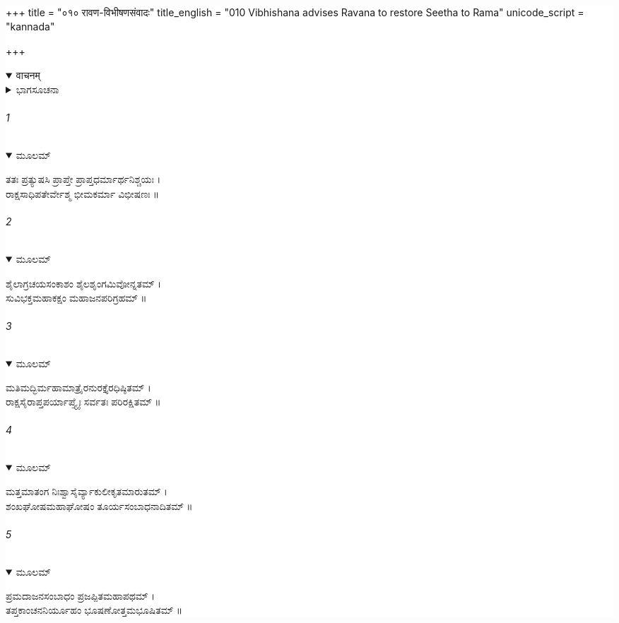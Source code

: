 +++
title = "०१० रावण-विभीषणसंवादः"
title_english = "010 Vibhishana advises Ravana to restore Seetha to Rama"
unicode_script = "kannada"

+++
<details open><summary>वाचनम्</summary>

<div class="audioEmbed"  caption="श्रीराम-हरिसीताराममूर्ति-घनपाठिभ्यां वचनम्" src="https://archive.org/download/Ramayana-recitation-Sriram-harisItArAmamUrti-Ghanapaati-v2/Kanda_6/Kanda_6_YK-010-Vibhishana_advises_Ravana_to_restore_Seetha_to_Rama.mp3"></div>
</details>



<details><summary>ಭಾಗಸೂಚನಾ</summary></details>

###### 1


<details open><summary>ಮೂಲಮ್</summary>

ತತಃ ಪ್ರತ್ಯುಷಸಿ ಪ್ರಾಪ್ತೇ ಪ್ರಾಪ್ತಧರ್ಮಾರ್ಥನಿಶ್ಚಯಃ ।  
ರಾಕ್ಷಸಾಧಿಪತೇರ್ವೇಶ್ಮ  ಭೀಮಕರ್ಮಾ ವಿಭೀಷಣಃ ॥
</details>

###### 2


<details open><summary>ಮೂಲಮ್</summary>

ಶೈಲಾಗ್ರಚಯಸಂಕಾಶಂ  ಶೈಲಶೃಂಗಮಿವೋನ್ನತಮ್ ।  
ಸುವಿಭಕ್ತಮಹಾಕಕ್ಷಂ ಮಹಾಜನಪರಿಗ್ರಹಮ್ ॥
</details>

###### 3


<details open><summary>ಮೂಲಮ್</summary>

ಮತಿಮದ್ಭಿರ್ಮಹಾಮಾತ್ರೈರನುರಕ್ತೈರಧಿಷ್ಠಿತಮ್ ।  
ರಾಕ್ಷಸೈರಾಪ್ತಪರ್ಯಾಪ್ತ್ಯೈಃ ಸರ್ವತಃ ಪರಿರಕ್ಷಿತಮ್ ॥
</details>

###### 4


<details open><summary>ಮೂಲಮ್</summary>

ಮತ್ತಮಾತಂಗ ನಿಃಶ್ವಾಸೈರ್ವ್ಯಾಕುಲೀಕೃತಮಾರುತಮ್ ।  
ಶಂಖಘೋಷಮಹಾಘೋಷಂ ತೂರ್ಯಸಂಬಾಧನಾದಿತಮ್ ॥
</details>

###### 5


<details open><summary>ಮೂಲಮ್</summary>

ಪ್ರಮದಾಜನಸಂಬಾಧಂ  ಪ್ರಜಪ್ಪಿತಮಹಾಪಥಮ್ ।  
ತಪ್ತಕಾಂಚನನಿರ್ಯೂಹಂ  ಭೂಷಣೋತ್ತಮಭೂಷಿತಮ್ ॥
</details>
